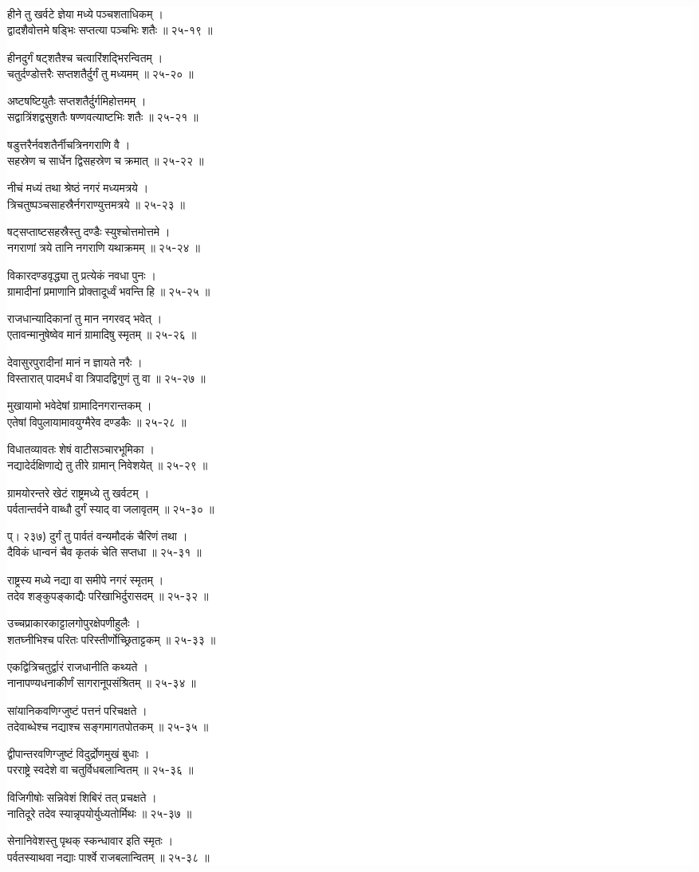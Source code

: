 हीने तु खर्वटे ज्ञेया मध्ये पञ्चशताधिकम् ।  
द्वादशैवोत्तमे षड्भिः सप्तत्या पञ्चभिः शतैः ॥ २५-१९ ॥  

हीनदुर्गं षट्शतैश्च चत्वारिंशद्भिरन्वितम् ।  
चतुर्दण्डोत्तरैः सप्तशतैर्दुर्गं तु मध्यमम् ॥ २५-२० ॥  

अष्टषष्टियुतैः सप्तशतैर्दुर्गमिहोत्तमम् ।  
सद्वात्रिंशद्वसुशतैः षण्णवत्याष्टभिः शतैः ॥ २५-२१ ॥  

षडुत्तरैर्नवशतैर्नीचत्रिनगराणि वै ।  
सहस्रेण च सार्धेन द्विसहस्रेण च क्रमात् ॥ २५-२२ ॥  

नीचं मध्यं तथा श्रेष्ठं नगरं मध्यमत्रये ।  
त्रिचतुष्पञ्चसाहस्रैर्नगराण्युत्तमत्रये ॥ २५-२३ ॥  

षट्सप्ताष्टसहस्रैस्तु दण्डैः स्युश्चोत्तमोत्तमे ।  
नगराणां त्रये तानि नगराणि यथाक्रमम् ॥ २५-२४ ॥  

विकारदण्डवृद्ध्या तु प्रत्येकं नवधा पुनः ।  
ग्रामादीनां प्रमाणानि प्रोक्तादूर्ध्वं भवन्ति हि ॥ २५-२५ ॥  

राजधान्यादिकानां तु मान नगरवद् भवेत् ।  
एतावन्मानुषेष्वेव मानं ग्रामादिषु स्मृतम् ॥ २५-२६ ॥  

देवासुरपुरादीनां मानं न ज्ञायते नरैः ।  
विस्तारात् पादमर्धं वा त्रिपादद्विगुणं तु वा ॥ २५-२७ ॥  

मुखायामो भवेदेषां ग्रामादिनगरान्तकम् ।  
एतेषां विपुलायामावयुग्मैरेव दण्डकैः ॥ २५-२८ ॥  

विधातव्यावतः शेषं वाटीसञ्चारभूमिका ।  
नद्यादेर्दक्षिणाद्ये तु तीरे ग्रामान् निवेशयेत् ॥ २५-२९ ॥  

ग्रामयोरन्तरे खेटं राष्ट्रमध्ये तु खर्वटम् ।  
पर्वतान्तर्वने वाब्धौ दुर्गं स्याद् वा जलावृतम् ॥ २५-३० ॥  

प्। २३७) दुर्गं तु पार्वतं वन्यमौदकं चैरिणं तथा ।  
दैविकं धान्वनं चैव कृतकं चेति सप्तधा ॥ २५-३१ ॥  

राष्ट्रस्य मध्ये नद्या वा समीपे नगरं स्मृतम् ।  
तदेव शङ्कुपङ्काद्यैः परिखाभिर्दुरासदम् ॥ २५-३२ ॥  

उच्चप्राकारकाट्टालगोपुरक्षेपणीहुलैः ।  
शतघ्नीभिश्च परितः परिस्तीर्णोच्छ्रिताट्टकम् ॥ २५-३३ ॥  

एकद्वित्रिचतुर्द्वारं राजधानीति कथ्यते ।  
नानापण्यधनाकीर्णं सागरानूपसंश्रितम् ॥ २५-३४ ॥  

सांयानिकवणिग्जुष्टं पत्तनं परिचक्षते ।  
तदेवाब्धेश्च नद्याश्च सङ्गमागतपोतकम् ॥ २५-३५ ॥  

द्वीपान्तरवणिग्जुष्टं विदुर्द्रोणमुखं बुधाः ।  
परराष्ट्रे स्वदेशे वा चतुर्विधबलान्वितम् ॥ २५-३६ ॥  

विजिगीषोः सन्निवेशं शिबिरं तत् प्रचक्षते ।  
नातिदूरे तदेव स्यान्नृपयोर्युध्यतोर्मिथः ॥ २५-३७ ॥  

सेनानिवेशस्तु पृथक् स्कन्धावार इति स्मृतः ।  
पर्वतस्याथवा नद्याः पार्श्वे राजबलान्वितम् ॥ २५-३८ ॥  
